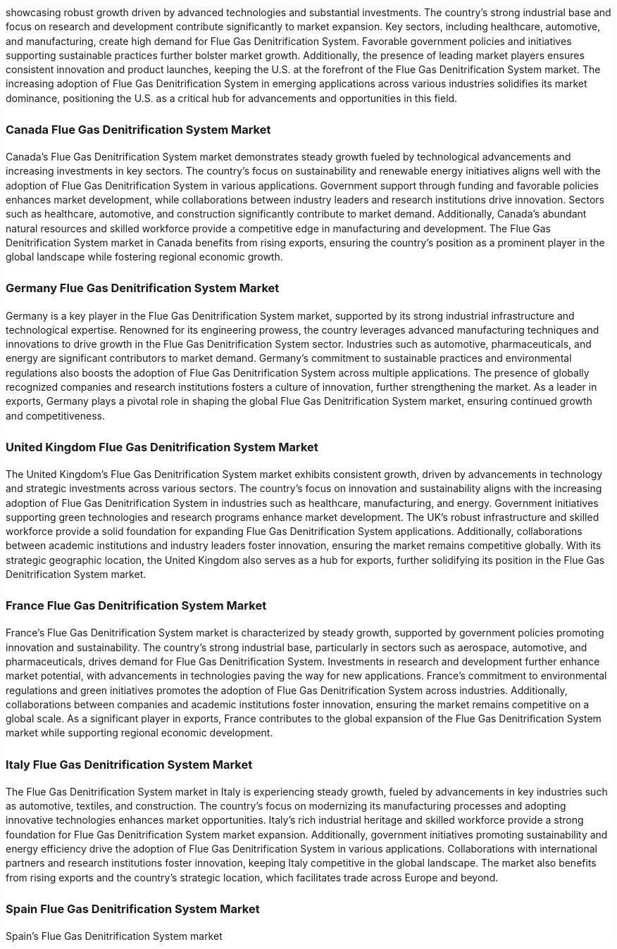 showcasing robust growth driven by advanced technologies and substantial investments. The country&rsquo;s strong industrial base and focus on research and development contribute significantly to market expansion. Key sectors, including healthcare, automotive, and manufacturing, create high demand for Flue Gas Denitrification System. Favorable government policies and initiatives supporting sustainable practices further bolster market growth. Additionally, the presence of leading market players ensures consistent innovation and product launches, keeping the U.S. at the forefront of the Flue Gas Denitrification System market. The increasing adoption of Flue Gas Denitrification System in emerging applications across various industries solidifies its market dominance, positioning the U.S. as a critical hub for advancements and opportunities in this field.</p><h3>Canada Flue Gas Denitrification System Market</h3><p>Canada&rsquo;s Flue Gas Denitrification System market demonstrates steady growth fueled by technological advancements and increasing investments in key sectors. The country&rsquo;s focus on sustainability and renewable energy initiatives aligns well with the adoption of Flue Gas Denitrification System in various applications. Government support through funding and favorable policies enhances market development, while collaborations between industry leaders and research institutions drive innovation. Sectors such as healthcare, automotive, and construction significantly contribute to market demand. Additionally, Canada&rsquo;s abundant natural resources and skilled workforce provide a competitive edge in manufacturing and development. The Flue Gas Denitrification System market in Canada benefits from rising exports, ensuring the country&rsquo;s position as a prominent player in the global landscape while fostering regional economic growth.</p><h3>Germany Flue Gas Denitrification System Market</h3><p>Germany is a key player in the Flue Gas Denitrification System market, supported by its strong industrial infrastructure and technological expertise. Renowned for its engineering prowess, the country leverages advanced manufacturing techniques and innovations to drive growth in the Flue Gas Denitrification System sector. Industries such as automotive, pharmaceuticals, and energy are significant contributors to market demand. Germany&rsquo;s commitment to sustainable practices and environmental regulations also boosts the adoption of Flue Gas Denitrification System across multiple applications. The presence of globally recognized companies and research institutions fosters a culture of innovation, further strengthening the market. As a leader in exports, Germany plays a pivotal role in shaping the global Flue Gas Denitrification System market, ensuring continued growth and competitiveness.</p><h3>United Kingdom Flue Gas Denitrification System Market</h3><p>The United Kingdom&rsquo;s Flue Gas Denitrification System market exhibits consistent growth, driven by advancements in technology and strategic investments across various sectors. The country&rsquo;s focus on innovation and sustainability aligns with the increasing adoption of Flue Gas Denitrification System in industries such as healthcare, manufacturing, and energy. Government initiatives supporting green technologies and research programs enhance market development. The UK&rsquo;s robust infrastructure and skilled workforce provide a solid foundation for expanding Flue Gas Denitrification System applications. Additionally, collaborations between academic institutions and industry leaders foster innovation, ensuring the market remains competitive globally. With its strategic geographic location, the United Kingdom also serves as a hub for exports, further solidifying its position in the Flue Gas Denitrification System market.</p><h3>France Flue Gas Denitrification System Market</h3><p>France&rsquo;s Flue Gas Denitrification System market is characterized by steady growth, supported by government policies promoting innovation and sustainability. The country&rsquo;s strong industrial base, particularly in sectors such as aerospace, automotive, and pharmaceuticals, drives demand for Flue Gas Denitrification System. Investments in research and development further enhance market potential, with advancements in technologies paving the way for new applications. France&rsquo;s commitment to environmental regulations and green initiatives promotes the adoption of Flue Gas Denitrification System across industries. Additionally, collaborations between companies and academic institutions foster innovation, ensuring the market remains competitive on a global scale. As a significant player in exports, France contributes to the global expansion of the Flue Gas Denitrification System market while supporting regional economic development.</p><h3>Italy Flue Gas Denitrification System Market</h3><p>The Flue Gas Denitrification System market in Italy is experiencing steady growth, fueled by advancements in key industries such as automotive, textiles, and construction. The country&rsquo;s focus on modernizing its manufacturing processes and adopting innovative technologies enhances market opportunities. Italy&rsquo;s rich industrial heritage and skilled workforce provide a strong foundation for Flue Gas Denitrification System market expansion. Additionally, government initiatives promoting sustainability and energy efficiency drive the adoption of Flue Gas Denitrification System in various applications. Collaborations with international partners and research institutions foster innovation, keeping Italy competitive in the global landscape. The market also benefits from rising exports and the country&rsquo;s strategic location, which facilitates trade across Europe and beyond.</p><h3>Spain Flue Gas Denitrification System Market</h3><p>Spain&rsquo;s Flue Gas Denitrification System market